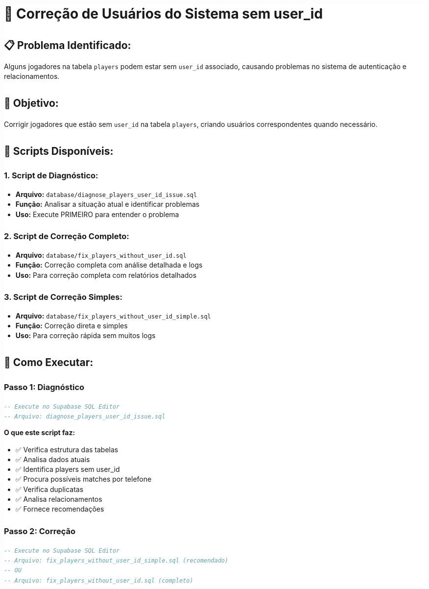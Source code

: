 # 🔧 Correção de Usuários do Sistema sem user_id

## 📋 **Problema Identificado:**

Alguns jogadores na tabela `players` podem estar sem `user_id` associado, causando problemas no sistema de autenticação e relacionamentos.

## 🎯 **Objetivo:**

Corrigir jogadores que estão sem `user_id` na tabela `players`, criando usuários correspondentes quando necessário.

## 📁 **Scripts Disponíveis:**

### **1. Script de Diagnóstico:**
- **Arquivo:** `database/diagnose_players_user_id_issue.sql`
- **Função:** Analisar a situação atual e identificar problemas
- **Uso:** Execute PRIMEIRO para entender o problema

### **2. Script de Correção Completo:**
- **Arquivo:** `database/fix_players_without_user_id.sql`
- **Função:** Correção completa com análise detalhada e logs
- **Uso:** Para correção completa com relatórios detalhados

### **3. Script de Correção Simples:**
- **Arquivo:** `database/fix_players_without_user_id_simple.sql`
- **Função:** Correção direta e simples
- **Uso:** Para correção rápida sem muitos logs

## 🚀 **Como Executar:**

### **Passo 1: Diagnóstico**
```sql
-- Execute no Supabase SQL Editor
-- Arquivo: diagnose_players_user_id_issue.sql
```

**O que este script faz:**
- ✅ Verifica estrutura das tabelas
- ✅ Analisa dados atuais
- ✅ Identifica players sem user_id
- ✅ Procura possíveis matches por telefone
- ✅ Verifica duplicatas
- ✅ Analisa relacionamentos
- ✅ Fornece recomendações

### **Passo 2: Correção**
```sql
-- Execute no Supabase SQL Editor
-- Arquivo: fix_players_without_user_id_simple.sql (recomendado)
-- OU
-- Arquivo: fix_players_without_user_id.sql (completo)
```
